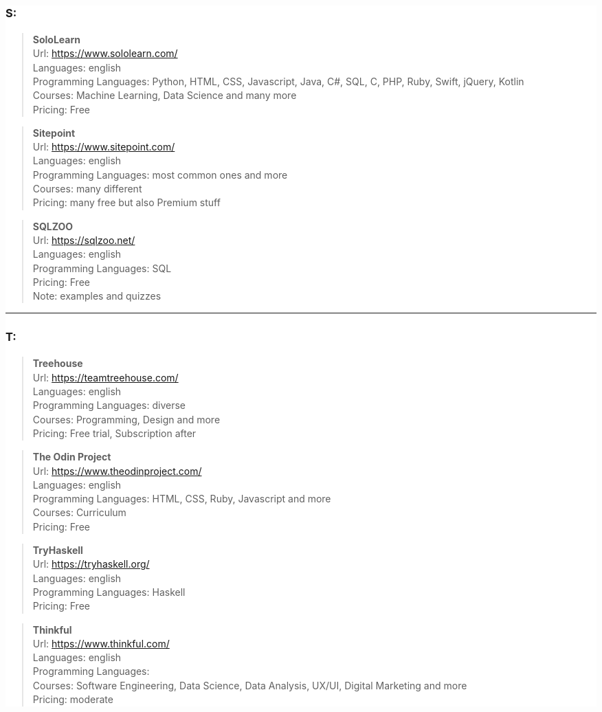 ### S:

>**SoloLearn** <br/>
>Url: https://www.sololearn.com/ <br/>
>Languages: english <br/>
>Programming Languages: Python, HTML, CSS, Javascript, Java, C#, SQL, C, PHP, Ruby, Swift, jQuery, Kotlin <br/>
>Courses: Machine Learning, Data Science and many more <br/>
>Pricing: Free <br/>
  
>**Sitepoint** <br/>
>Url: https://www.sitepoint.com/ <br/>
>Languages: english <br/>
>Programming Languages: most common ones and more <br/>
>Courses: many different <br/>
>Pricing: many free but also Premium stuff <br/>

>**SQLZOO** <br/>
>Url: https://sqlzoo.net/ <br/>
>Languages: english <br/>
>Programming Languages: SQL<br/> 
>Pricing: Free<br/>
>Note: examples and quizzes<br/>

---
### T:

>**Treehouse** <br/>
>Url: https://teamtreehouse.com/ <br/>
>Languages: english <br/>
>Programming Languages: diverse <br/>
>Courses: Programming, Design and more <br/>
>Pricing: Free trial, Subscription after  <br/>

>**The Odin Project** <br/>
>Url: https://www.theodinproject.com/ <br/>
>Languages: english <br/>
>Programming Languages: HTML, CSS, Ruby, Javascript and more <br/>
>Courses: Curriculum <br/>
>Pricing: Free <br/>

>**TryHaskell** <br/>
>Url: https://tryhaskell.org/ <br/>
>Languages: english <br/>
>Programming Languages: Haskell<br/> 
>Pricing: Free<br/>

>**Thinkful** <br/>
>Url: https://www.thinkful.com/ <br/>
>Languages: english <br/>
>Programming Languages: <br/> 
>Courses: Software Engineering, Data Science, Data Analysis, UX/UI, Digital Marketing and more <br/> 
>Pricing: moderate<br/>
